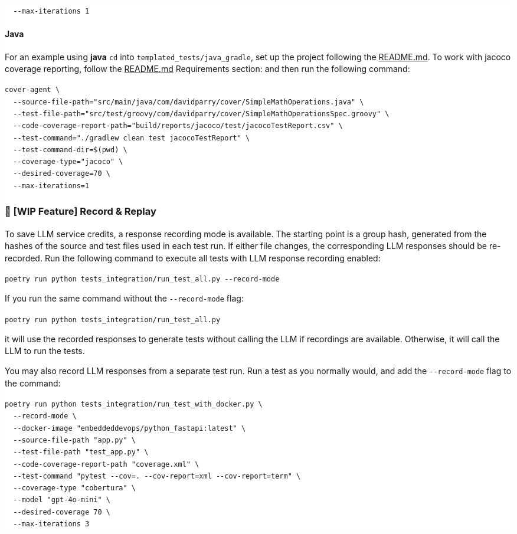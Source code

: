 ```shell
  --max-iterations 1
```

#### Java
For an example using **java** `cd` into `templated_tests/java_gradle`, set up the project following the [README.md](templated_tests/java_gradle/README.md).
To work with jacoco coverage reporting, follow the [README.md](templated_tests/java_gradle/README.md) Requirements section:
and then run the following command:
```shell
cover-agent \
  --source-file-path="src/main/java/com/davidparry/cover/SimpleMathOperations.java" \
  --test-file-path="src/test/groovy/com/davidparry/cover/SimpleMathOperationsSpec.groovy" \
  --code-coverage-report-path="build/reports/jacoco/test/jacocoTestReport.csv" \
  --test-command="./gradlew clean test jacocoTestReport" \
  --test-command-dir=$(pwd) \
  --coverage-type="jacoco" \
  --desired-coverage=70 \
  --max-iterations=1
```

### 🚧 [WIP Feature] Record & Replay
To save LLM service credits, a response recording mode is available. The starting point is a group hash, generated from the hashes of the source and test files used in each test run. If either file changes, the corresponding LLM responses should be re-recorded. 
Run the following command to execute all tests with LLM response recording enabled:
```shell
poetry run python tests_integration/run_test_all.py --record-mode
```

If you run the same command without the `--record-mode` flag:
```shell
poetry run python tests_integration/run_test_all.py
```
it will use the recorded responses to generate tests without calling the LLM if recordings are available. Otherwise, it will call the LLM to run the tests.

You may also record LLM responses from a separate test run. Run a test as you normally would, and add the `--record-mode` flag to the command:
```shell
poetry run python tests_integration/run_test_with_docker.py \
  --record-mode \
  --docker-image "embeddeddevops/python_fastapi:latest" \
  --source-file-path "app.py" \
  --test-file-path "test_app.py" \
  --code-coverage-report-path "coverage.xml" \
  --test-command "pytest --cov=. --cov-report=xml --cov-report=term" \
  --coverage-type "cobertura" \
  --model "gpt-4o-mini" \
  --desired-coverage 70 \
  --max-iterations 3
```
